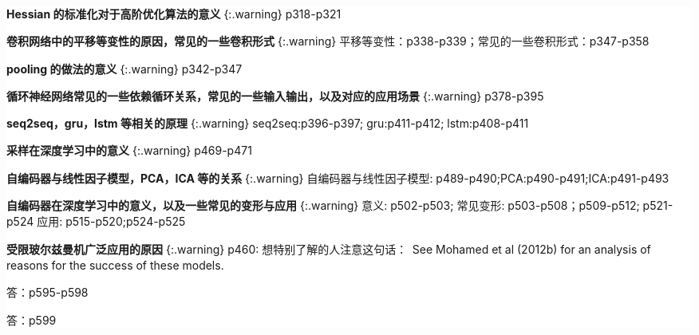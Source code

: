 <span id="">    </span>    

**Hessian 的标准化对于高阶优化算法的意义**
{:.warning}
p318-p321

<span id="">    </span>    

**卷积网络中的平移等变性的原因，常见的一些卷积形式**
{:.warning}
平移等变性：p338-p339；常见的一些卷积形式：p347-p358

<span id="">    </span>    

**pooling 的做法的意义**
{:.warning}
p342-p347

<span id="">    </span>    

**循环神经网络常见的一些依赖循环关系，常见的一些输入输出，以及对应的应用场景**
{:.warning}
p378-p395

<span id="">    </span>    

**seq2seq，gru，lstm 等相关的原理**
{:.warning}
seq2seq:p396-p397; gru:p411-p412; lstm:p408-p411

<span id="">    </span>    

**采样在深度学习中的意义**
{:.warning}
p469-p471

<span id="">    </span>    

**自编码器与线性因子模型，PCA，ICA 等的关系**
{:.warning}
自编码器与线性因子模型: p489-p490;PCA:p490-p491;ICA:p491-p493

<span id="">    </span>    

**自编码器在深度学习中的意义，以及一些常见的变形与应用**
{:.warning}
意义: p502-p503; 常见变形: p503-p508；p509-p512; p521-p524 应用: p515-p520;p524-p525

<span id="">    </span>    

**受限玻尔兹曼机广泛应用的原因**
{:.warning}
p460: 想特别了解的人注意这句话：  See Mohamed et al (2012b) for an analysis of reasons for the success of these models.

答：p595-p598

答：p599

<span id="">    </span>    
